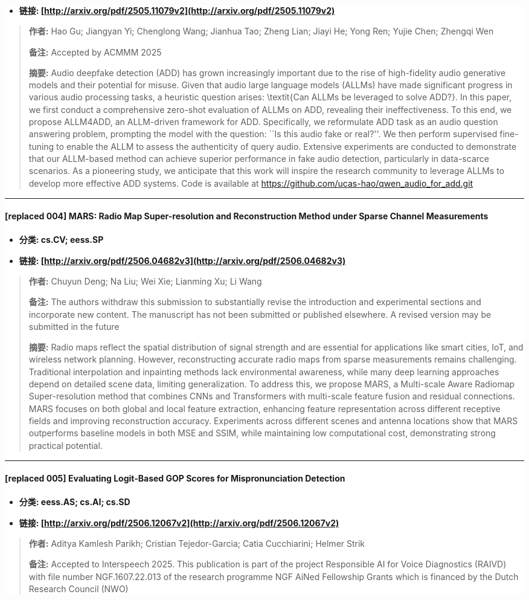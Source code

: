 - **链接: [http://arxiv.org/pdf/2505.11079v2](http://arxiv.org/pdf/2505.11079v2)**

> **作者:** Hao Gu; Jiangyan Yi; Chenglong Wang; Jianhua Tao; Zheng Lian; Jiayi He; Yong Ren; Yujie Chen; Zhengqi Wen
>
> **备注:** Accepted by ACMMM 2025
>
> **摘要:** Audio deepfake detection (ADD) has grown increasingly important due to the rise of high-fidelity audio generative models and their potential for misuse. Given that audio large language models (ALLMs) have made significant progress in various audio processing tasks, a heuristic question arises: \textit{Can ALLMs be leveraged to solve ADD?}. In this paper, we first conduct a comprehensive zero-shot evaluation of ALLMs on ADD, revealing their ineffectiveness. To this end, we propose ALLM4ADD, an ALLM-driven framework for ADD. Specifically, we reformulate ADD task as an audio question answering problem, prompting the model with the question: ``Is this audio fake or real?''. We then perform supervised fine-tuning to enable the ALLM to assess the authenticity of query audio. Extensive experiments are conducted to demonstrate that our ALLM-based method can achieve superior performance in fake audio detection, particularly in data-scarce scenarios. As a pioneering study, we anticipate that this work will inspire the research community to leverage ALLMs to develop more effective ADD systems. Code is available at https://github.com/ucas-hao/qwen_audio_for_add.git
>
---
#### [replaced 004] MARS: Radio Map Super-resolution and Reconstruction Method under Sparse Channel Measurements
- **分类: cs.CV; eess.SP**

- **链接: [http://arxiv.org/pdf/2506.04682v3](http://arxiv.org/pdf/2506.04682v3)**

> **作者:** Chuyun Deng; Na Liu; Wei Xie; Lianming Xu; Li Wang
>
> **备注:** The authors withdraw this submission to substantially revise the introduction and experimental sections and incorporate new content. The manuscript has not been submitted or published elsewhere. A revised version may be submitted in the future
>
> **摘要:** Radio maps reflect the spatial distribution of signal strength and are essential for applications like smart cities, IoT, and wireless network planning. However, reconstructing accurate radio maps from sparse measurements remains challenging. Traditional interpolation and inpainting methods lack environmental awareness, while many deep learning approaches depend on detailed scene data, limiting generalization. To address this, we propose MARS, a Multi-scale Aware Radiomap Super-resolution method that combines CNNs and Transformers with multi-scale feature fusion and residual connections. MARS focuses on both global and local feature extraction, enhancing feature representation across different receptive fields and improving reconstruction accuracy. Experiments across different scenes and antenna locations show that MARS outperforms baseline models in both MSE and SSIM, while maintaining low computational cost, demonstrating strong practical potential.
>
---
#### [replaced 005] Evaluating Logit-Based GOP Scores for Mispronunciation Detection
- **分类: eess.AS; cs.AI; cs.SD**

- **链接: [http://arxiv.org/pdf/2506.12067v2](http://arxiv.org/pdf/2506.12067v2)**

> **作者:** Aditya Kamlesh Parikh; Cristian Tejedor-Garcia; Catia Cucchiarini; Helmer Strik
>
> **备注:** Accepted to Interspeech 2025. This publication is part of the project Responsible AI for Voice Diagnostics (RAIVD) with file number NGF.1607.22.013 of the research programme NGF AiNed Fellowship Grants which is financed by the Dutch Research Council (NWO)
>